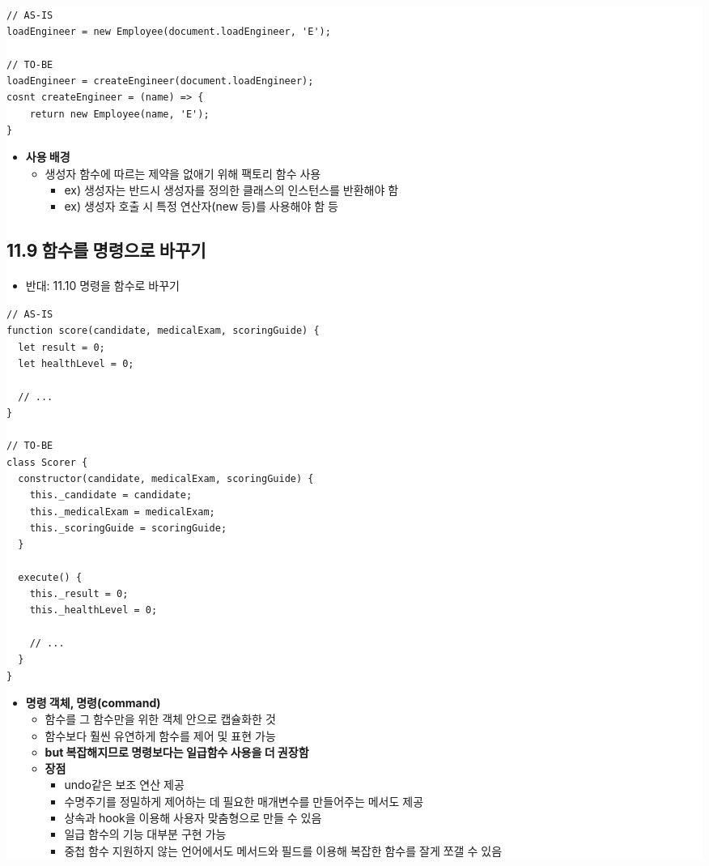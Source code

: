 ```tsx
// AS-IS
loadEngineer = new Employee(document.loadEngineer, 'E');

// TO-BE
loadEngineer = createEngineer(document.loadEngineer);
cosnt createEngineer = (name) => {
	return new Employee(name, 'E');
}
```

- **사용 배경**
    - 생성자 함수에 따르는 제약을 없애기 위해 팩토리 함수 사용
        - ex) 생성자는 반드시 생성자를 정의한 클래스의 인스턴스를 반환해야 함
        - ex) 생성자 호출 시 특정 연산자(new 등)를 사용해야 함 등

## 11.9 함수를 명령으로 바꾸기

- 반대: 11.10 명령을 함수로 바꾸기

```tsx
// AS-IS
function score(candidate, medicalExam, scoringGuide) {
  let result = 0;
  let healthLevel = 0;

  // ...
}

// TO-BE
class Scorer {
  constructor(candidate, medicalExam, scoringGuide) {
    this._candidate = candidate;
    this._medicalExam = medicalExam;
    this._scoringGuide = scoringGuide;
  }

  execute() {
    this._result = 0;
    this._healthLevel = 0;

    // ...
  }
}
```

- **명령 객체, 명령(command)**
    - 함수를 그 함수만을 위한 객체 안으로 캡슐화한 것
    - 함수보다 훨씬 유연하게 함수를 제어 및 표현 가능
    - **but 복잡해지므로 명령보다는 일급함수 사용을 더 권장함**
    - **장점**
        - undo같은 보조 연산 제공
        - 수명주기를 정밀하게 제어하는 데 필요한 매개변수를 만들어주는 메서도 제공
        - 상속과 hook을 이용해 사용자 맞춤형으로 만들 수 있음
        - 일급 함수의 기능 대부분 구현 가능
        - 중첩 함수 지원하지 않는 언어에서도 메서드와 필드를 이용해 복잡한 함수를 잘게 쪼갤 수 있음
